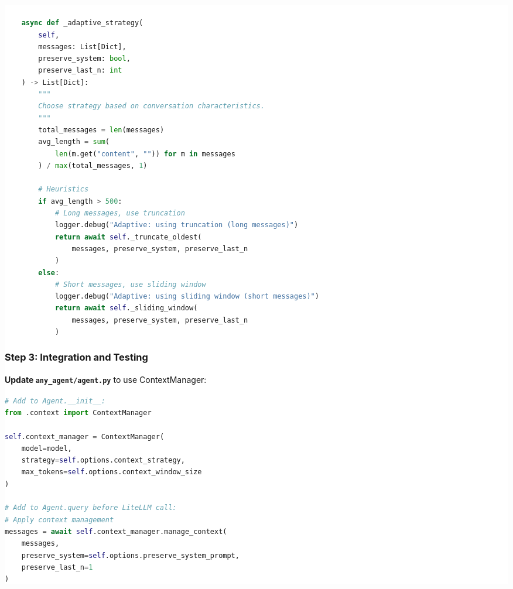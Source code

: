 ```python

    async def _adaptive_strategy(
        self,
        messages: List[Dict],
        preserve_system: bool,
        preserve_last_n: int
    ) -> List[Dict]:
        """
        Choose strategy based on conversation characteristics.
        """
        total_messages = len(messages)
        avg_length = sum(
            len(m.get("content", "")) for m in messages
        ) / max(total_messages, 1)

        # Heuristics
        if avg_length > 500:
            # Long messages, use truncation
            logger.debug("Adaptive: using truncation (long messages)")
            return await self._truncate_oldest(
                messages, preserve_system, preserve_last_n
            )
        else:
            # Short messages, use sliding window
            logger.debug("Adaptive: using sliding window (short messages)")
            return await self._sliding_window(
                messages, preserve_system, preserve_last_n
            )
```

### Step 3: Integration and Testing

**Update `any_agent/agent.py`** to use ContextManager:

```python
# Add to Agent.__init__:
from .context import ContextManager

self.context_manager = ContextManager(
    model=model,
    strategy=self.options.context_strategy,
    max_tokens=self.options.context_window_size
)

# Add to Agent.query before LiteLLM call:
# Apply context management
messages = await self.context_manager.manage_context(
    messages,
    preserve_system=self.options.preserve_system_prompt,
    preserve_last_n=1
)
```
